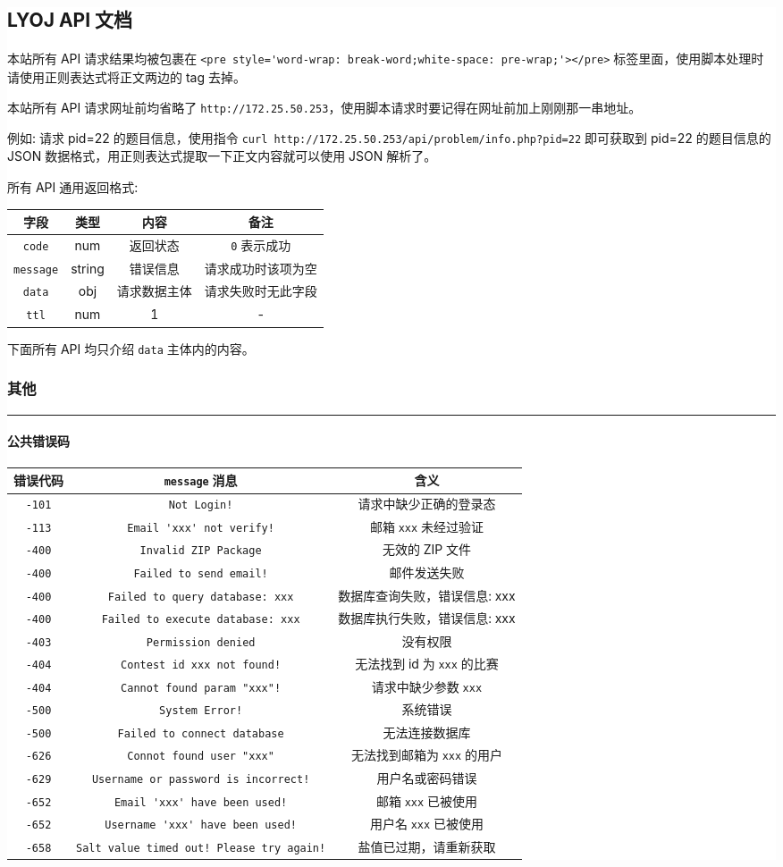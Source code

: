 ## LYOJ API 文档

本站所有 API 请求结果均被包裹在 `<pre style='word-wrap: break-word;white-space: pre-wrap;'></pre>` 标签里面，使用脚本处理时请使用正则表达式将正文两边的 tag 去掉。

本站所有 API 请求网址前均省略了 `http://172.25.50.253`，使用脚本请求时要记得在网址前加上刚刚那一串地址。

例如: 请求 pid=22 的题目信息，使用指令 `curl http://172.25.50.253/api/problem/info.php?pid=22` 即可获取到 pid=22 的题目信息的 JSON 数据格式，用正则表达式提取一下正文内容就可以使用 JSON 解析了。

所有 API 通用返回格式: 

|字段|类型|内容|备注|
|:-:|:-:|:-:|:-:|
|`code`|num|返回状态|`0` 表示成功|
|`message`|string|错误信息|请求成功时该项为空|
|`data`|obj|请求数据主体|请求失败时无此字段|
|`ttl`|num|1|-|

下面所有 API 均只介绍 `data` 主体内的内容。

### 其他

-----

#### 公共错误码

|错误代码|`message` 消息|含义|
|:-:|:-:|:-:|
|`-101`|`Not Login!`|请求中缺少正确的登录态|
|`-113`|`Email 'xxx' not verify!`|邮箱 `xxx` 未经过验证|
|`-400`|`Invalid ZIP Package`|无效的 ZIP 文件|
|`-400`|`Failed to send email!`|邮件发送失败|
|`-400`|`Failed to query database: xxx`|数据库查询失败，错误信息: xxx|
|`-400`|`Failed to execute database: xxx`|数据库执行失败，错误信息: xxx|
|`-403`|`Permission denied`|没有权限|
|`-404`|`Contest id xxx not found!`|无法找到 id 为 `xxx` 的比赛|
|`-404`|`Cannot found param "xxx"!`|请求中缺少参数 `xxx`|
|`-500`|`System Error!`|系统错误|
|`-500`|`Failed to connect database`|无法连接数据库|
|`-626`|`Connot found user "xxx"`|无法找到邮箱为 `xxx` 的用户|
|`-629`|`Username or password is incorrect!`|用户名或密码错误|
|`-652`|`Email 'xxx' have been used!`|邮箱 `xxx` 已被使用|
|`-652`|`Username 'xxx' have been used!`|用户名 `xxx` 已被使用|
|`-658`|`Salt value timed out! Please try again!`|盐值已过期，请重新获取|
